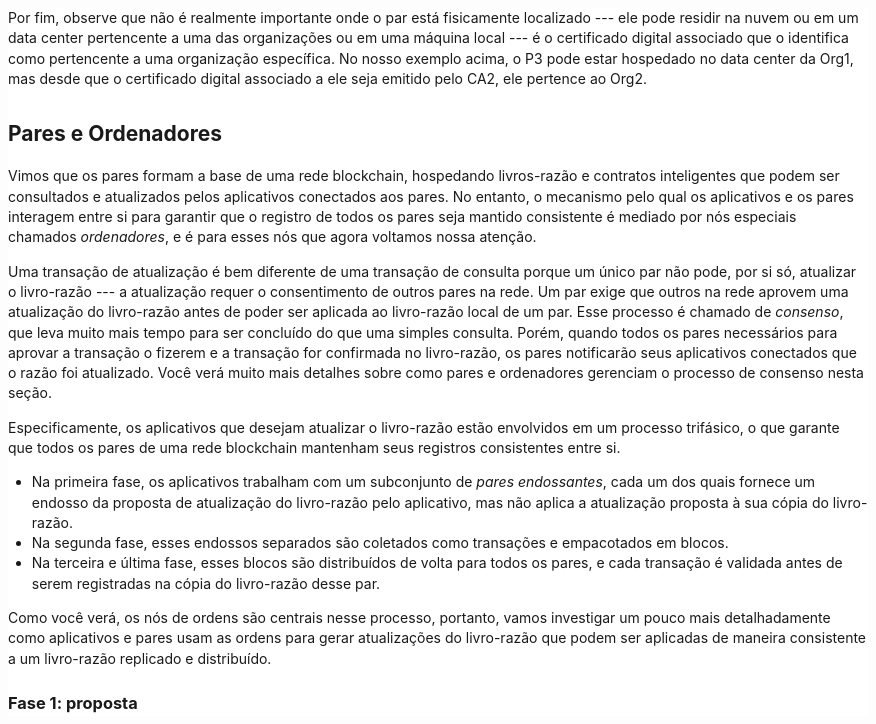 Por fim, observe que não é realmente importante onde o par está fisicamente localizado --- ele pode residir na nuvem ou em um data center 
pertencente a uma das organizações ou em uma máquina local --- é o certificado digital associado que o identifica como pertencente a uma 
organização específica. No nosso exemplo acima, o P3 pode estar hospedado no data center da Org1, mas desde que o certificado digital 
associado a ele seja emitido pelo CA2, ele pertence ao Org2.

<a name="peers-and-orderers"></a>

## Pares e Ordenadores

Vimos que os pares formam a base de uma rede blockchain, hospedando livros-razão e contratos inteligentes que podem ser consultados e 
atualizados pelos aplicativos conectados aos pares. No entanto, o mecanismo pelo qual os aplicativos e os pares interagem entre si para 
garantir que o registro de todos os pares seja mantido consistente é mediado por nós especiais chamados *ordenadores*, e é para esses nós 
que agora voltamos nossa atenção.

Uma transação de atualização é bem diferente de uma transação de consulta porque um único par não pode, por si só, atualizar o livro-razão 
--- a atualização requer o consentimento de outros pares na rede. Um par exige que outros na rede aprovem uma atualização do livro-razão 
antes de poder ser aplicada ao livro-razão local de um par. Esse processo é chamado de *consenso*, que leva muito mais tempo para ser 
concluído do que uma simples consulta. Porém, quando todos os pares necessários para aprovar a transação o fizerem e a transação for 
confirmada no livro-razão, os pares notificarão seus aplicativos conectados que o razão foi atualizado. Você verá muito mais detalhes sobre 
como pares e ordenadores gerenciam o processo de consenso nesta seção.

Especificamente, os aplicativos que desejam atualizar o livro-razão estão envolvidos em um processo trifásico, o que garante que todos os 
pares de uma rede blockchain mantenham seus registros consistentes entre si.

* Na primeira fase, os aplicativos trabalham com um subconjunto de *pares endossantes*, cada um dos quais fornece um endosso da proposta de
  atualização do livro-razão pelo aplicativo, mas não aplica a atualização proposta à sua cópia do livro-razão.
* Na segunda fase, esses endossos separados são coletados como transações e empacotados em blocos.
* Na terceira e última fase, esses blocos são distribuídos de volta para todos os pares, e cada transação é validada antes de serem 
  registradas na cópia do livro-razão desse par.

Como você verá, os nós de ordens são centrais nesse processo, portanto, vamos investigar um pouco mais detalhadamente como aplicativos e 
pares usam as ordens para gerar atualizações do livro-razão que podem ser aplicadas de maneira consistente a um livro-razão replicado e 
distribuído.

<a name="phase-1-proposal"></a>

### Fase 1: proposta

